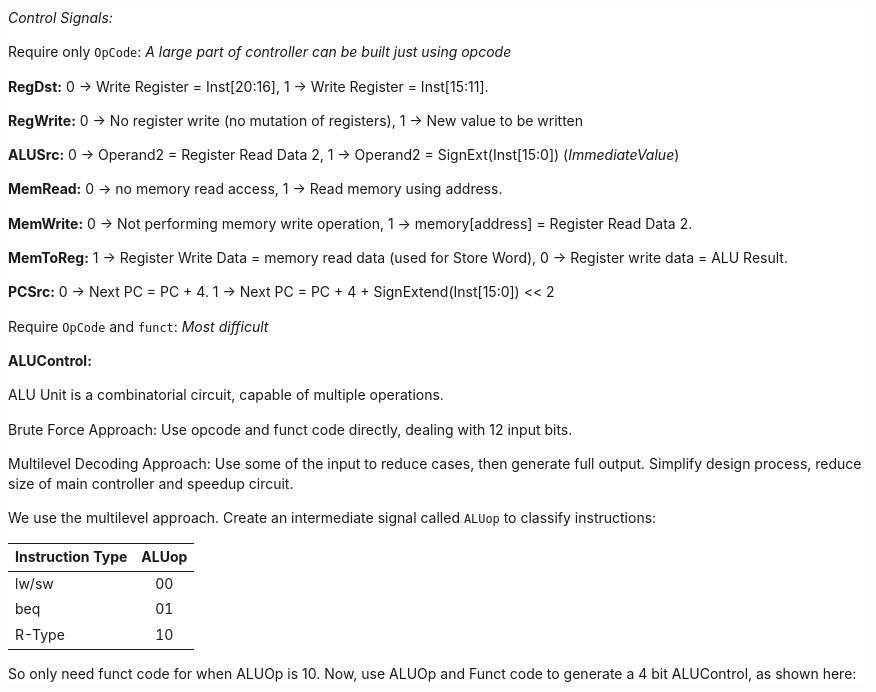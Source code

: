 *Control Signals:*

Require only `OpCode`: *A large part of controller can be built just using opcode*

**RegDst:** 0 &rarr; Write Register = Inst[20:16], 1 &rarr; Write Register = Inst[15:11].

**RegWrite:** 0 &rarr; No register write (no mutation of registers), 1 &rarr; New value to be written

**ALUSrc:** 0 &rarr; Operand2 = Register Read Data 2, 1 &rarr; Operand2 = SignExt(Inst[15:0]) (*ImmediateValue*)

**MemRead:** 0 &rarr; no memory read access, 1 &rarr; Read memory using address. 

**MemWrite:** 0 &rarr; Not performing memory write operation, 1 &rarr; memory[address] = Register Read Data 2. 

**MemToReg:** 1 &rarr; Register Write Data = memory read data (used for Store Word), 0 &rarr; Register write data = ALU Result. 

**PCSrc:** 0 &rarr; Next PC = PC + 4. 1 &rarr; Next PC = PC + 4 + SignExtend(Inst[15:0]) << 2 

Require `OpCode` and `funct`: *Most difficult*

**ALUControl:** 

ALU Unit is a combinatorial circuit, capable of multiple operations. 

Brute Force Approach: Use opcode and funct code directly, dealing with 12 input bits.

Multilevel Decoding Approach: Use some of the input to reduce cases, then generate full output. Simplify design process, reduce size of main controller and speedup circuit.

We use the multilevel approach. Create an intermediate signal called `ALUop` to classify instructions: 

| Instruction Type | ALUop        
| ------------- |:-------------:|
| lw/sw     | 00 | 
| beq     | 01      | 
| R-Type | 10      |  

So only need funct code for when ALUOp is 10. Now, use ALUOp and Funct code to generate a 4 bit ALUControl, as shown here:
